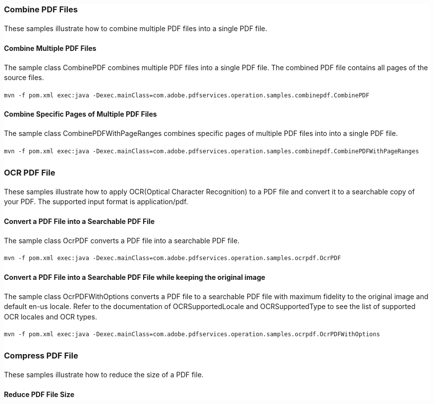 ### Combine PDF Files
These samples illustrate how to combine multiple PDF files into a single PDF file.

#### Combine Multiple PDF Files

The sample class CombinePDF combines multiple PDF files into a single PDF file. The combined PDF file contains all pages
of the source files.

```$xslt
mvn -f pom.xml exec:java -Dexec.mainClass=com.adobe.pdfservices.operation.samples.combinepdf.CombinePDF 
```

#### Combine Specific Pages of Multiple PDF Files

The sample class CombinePDFWithPageRanges combines specific pages of multiple PDF files into into a single PDF file.
 
```$xslt
mvn -f pom.xml exec:java -Dexec.mainClass=com.adobe.pdfservices.operation.samples.combinepdf.CombinePDFWithPageRanges 
```

### OCR PDF File

These samples illustrate how to apply OCR(Optical Character Recognition) to a PDF file and convert it to a searchable copy of your PDF. 
The supported input format is application/pdf.

#### Convert a PDF File into a Searchable PDF File

The sample class OcrPDF converts a PDF file into a searchable PDF file.

```$xslt
mvn -f pom.xml exec:java -Dexec.mainClass=com.adobe.pdfservices.operation.samples.ocrpdf.OcrPDF
```

#### Convert a PDF File into a Searchable PDF File while keeping the original image

The sample class OcrPDFWithOptions converts a PDF file to a searchable PDF file with maximum fidelity to the original 
image and default en-us locale. Refer to the documentation of OCRSupportedLocale and OCRSupportedType to see 
the list of supported OCR locales and OCR types.

```$xslt
mvn -f pom.xml exec:java -Dexec.mainClass=com.adobe.pdfservices.operation.samples.ocrpdf.OcrPDFWithOptions
```

### Compress PDF File

These samples illustrate how to reduce the size of a PDF file.

#### Reduce PDF File Size
